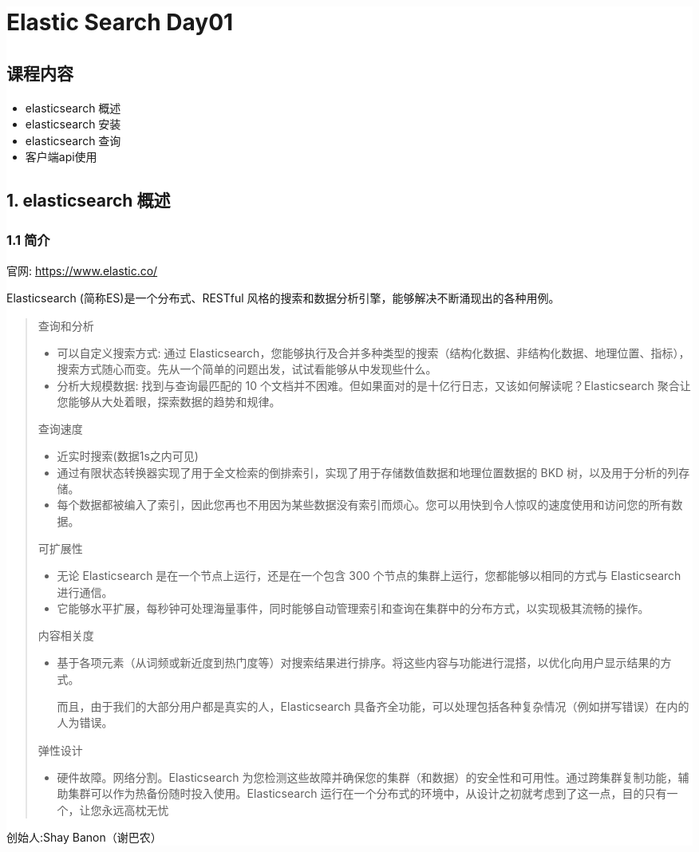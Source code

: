 # Elastic Search Day01

## 课程内容

- elasticsearch 概述
- elasticsearch 安装
- elasticsearch 查询
- 客户端api使用

## 1. elasticsearch 概述

### 1.1 简介

官网: https://www.elastic.co/

Elasticsearch (简称ES)是一个分布式、RESTful 风格的搜索和数据分析引擎，能够解决不断涌现出的各种用例。

> 查询和分析
>
> - 可以自定义搜索方式: 通过 Elasticsearch，您能够执行及合并多种类型的搜索（结构化数据、非结构化数据、地理位置、指标），搜索方式随心而变。先从一个简单的问题出发，试试看能够从中发现些什么。
> - 分析大规模数据: 找到与查询最匹配的 10 个文档并不困难。但如果面对的是十亿行日志，又该如何解读呢？Elasticsearch 聚合让您能够从大处着眼，探索数据的趋势和规律。
>
> 查询速度
>
> - 近实时搜索(数据1s之内可见)
> - 通过有限状态转换器实现了用于全文检索的倒排索引，实现了用于存储数值数据和地理位置数据的 BKD 树，以及用于分析的列存储。
> - 每个数据都被编入了索引，因此您再也不用因为某些数据没有索引而烦心。您可以用快到令人惊叹的速度使用和访问您的所有数据。
>
> 可扩展性
>
> - 无论 Elasticsearch 是在一个节点上运行，还是在一个包含 300 个节点的集群上运行，您都能够以相同的方式与 Elasticsearch 进行通信。
> - 它能够水平扩展，每秒钟可处理海量事件，同时能够自动管理索引和查询在集群中的分布方式，以实现极其流畅的操作。
>
> 内容相关度
>
> - 基于各项元素（从词频或新近度到热门度等）对搜索结果进行排序。将这些内容与功能进行混搭，以优化向用户显示结果的方式。
>
>   而且，由于我们的大部分用户都是真实的人，Elasticsearch 具备齐全功能，可以处理包括各种复杂情况（例如拼写错误）在内的人为错误。
>
> 弹性设计
>
> - 硬件故障。网络分割。Elasticsearch 为您检测这些故障并确保您的集群（和数据）的安全性和可用性。通过跨集群复制功能，辅助集群可以作为热备份随时投入使用。Elasticsearch 运行在一个分布式的环境中，从设计之初就考虑到了这一点，目的只有一个，让您永远高枕无忧

创始人:Shay Banon（谢巴农）
